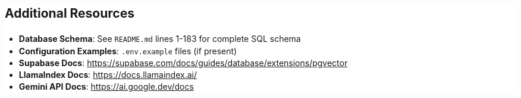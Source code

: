 ## Additional Resources

- **Database Schema**: See `README.md` lines 1-183 for complete SQL schema
- **Configuration Examples**: `.env.example` files (if present)
- **Supabase Docs**: https://supabase.com/docs/guides/database/extensions/pgvector
- **LlamaIndex Docs**: https://docs.llamaindex.ai/
- **Gemini API Docs**: https://ai.google.dev/docs
